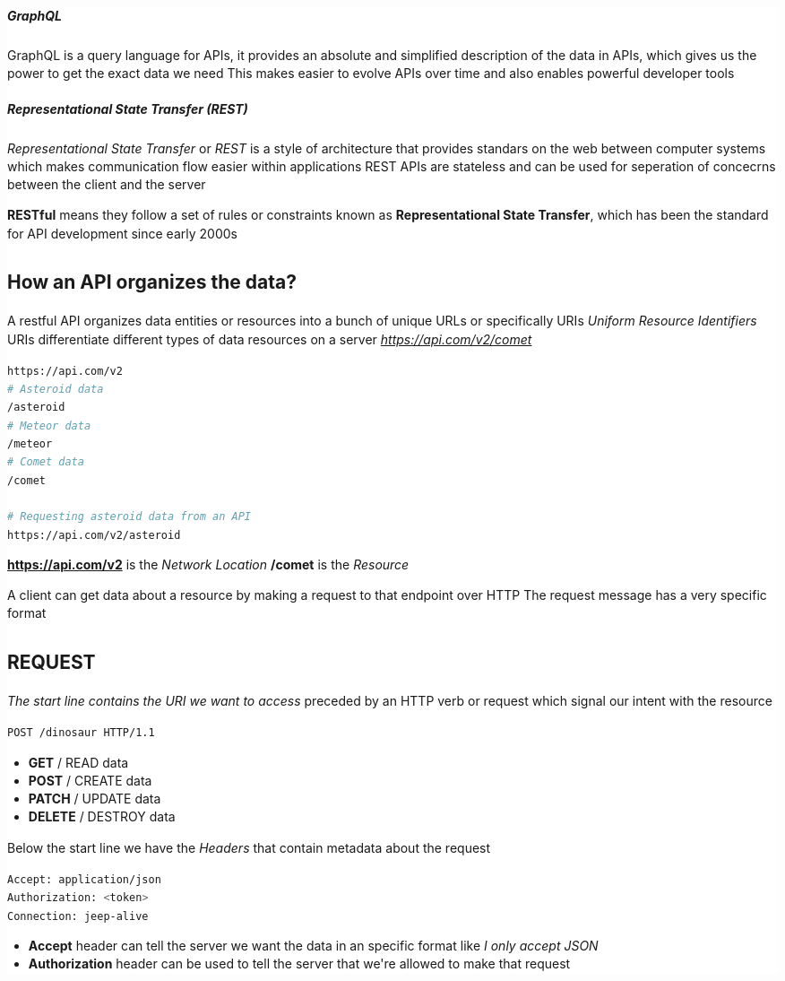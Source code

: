 ##### GraphQL
GraphQL is a query language for APIs, it provides an absolute and simplified description of the data in APIs, which gives us the power to get the exact data we need
This makes easier to evolve APIs over time and also enables powerful developer tools

##### Representational State Transfer (REST)
*Representational State Transfer* or *REST* is a style of architecture that provides standars on the web between computer systems which makes communication flow easier within applications
REST APIs are stateless and can be used for seperation of concecrns between the client and the server

**RESTful** means they follow a set of rules or constraints known as **Representational State Transfer**, which has been the standard for API development since early 2000s


## How an API organizes the data?
A restful API organizes data entities or resources into a bunch of unique URLs or specifically URIs *Uniform Resource Identifiers*
URIs differentiate different types of data resources on a server *https://api.com/v2/comet*
```sh
https://api.com/v2
# Asteroid data
/asteroid
# Meteor data
/meteor
# Comet data
/comet

# Requesting asteroid data from an API
https://api.com/v2/asteroid
```

**https://api.com/v2** is the *Network Location*
**/comet** is the *Resource*

A client can get data about a resource by making a request to that endpoint over HTTP
The request message has a very specific format

## REQUEST
*The start line contains the URI we want to access* preceded by an HTTP verb or request which signal our intent with the resource
```sh
POST /dinosaur HTTP/1.1 
```
- **GET** / READ data
- **POST** / CREATE data
- **PATCH** / UPDATE data
- **DELETE** / DESTROY data

Below the start line we have the *Headers* that contain metadata about the request
```sh
Accept: application/json
Authorization: <token>
Connection: jeep-alive
```
- **Accept** header can tell the server we want the data in an specific format like *I only accept JSON*
- **Authorization** header can be used to tell the server that we're allowed to make that request
